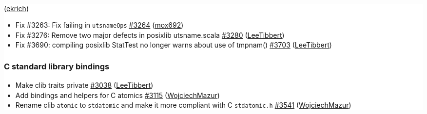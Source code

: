   ([ekrich](https://github.com/ekrich))
- Fix #3263: Fix failing in `utsnameOps`
  [\#3264](https://github.com/scala-native/scala-native/pull/3264)
  ([mox692](https://github.com/mox692))
- Fix #3276: Remove two major defects in posixlib utsname.scala
  [\#3280](https://github.com/scala-native/scala-native/pull/3280)
  ([LeeTibbert](https://github.com/LeeTibbert))
- Fix #3690: compiling posixlib StatTest no longer warns about use of tmpnam()
  [\#3703](https://github.com/scala-native/scala-native/pull/3703)
  ([LeeTibbert](https://github.com/LeeTibbert))


### C standard library bindings
- Make clib traits private
  [\#3038](https://github.com/scala-native/scala-native/pull/3038)
  ([LeeTibbert](https://github.com/LeeTibbert))
- Add bindings and helpers for C atomics
  [\#3115](https://github.com/scala-native/scala-native/pull/3115)
  ([WojciechMazur](https://github.com/WojciechMazur))
- Rename clib `atomic` to `stdatomic` and make it more compliant with C `stdatomic.h`
  [\#3541](https://github.com/scala-native/scala-native/pull/3541)
  ([WojciechMazur](https://github.com/WojciechMazur))
